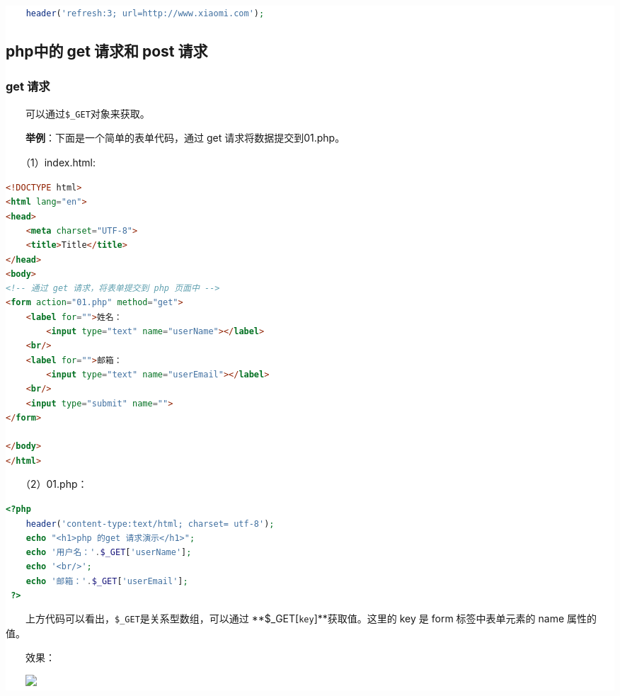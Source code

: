 ```php
	header('refresh:3; url=http://www.xiaomi.com');
```

## php中的 get 请求和 post 请求

### get 请求

　　可以通过`$_GET`对象来获取。

　　**举例**：下面是一个简单的表单代码，通过 get 请求将数据提交到01.php。

　　（1）index.html:

```html
<!DOCTYPE html>
<html lang="en">
<head>
    <meta charset="UTF-8">
    <title>Title</title>
</head>
<body>
<!-- 通过 get 请求，将表单提交到 php 页面中 -->
<form action="01.php" method="get">
    <label for="">姓名：
        <input type="text" name="userName"></label>
    <br/>
    <label for="">邮箱：
        <input type="text" name="userEmail"></label>
    <br/>
    <input type="submit" name="">
</form>

</body>
</html>
```

　　（2）01.php：

```php
<?php
	header('content-type:text/html; charset= utf-8');
    echo "<h1>php 的get 请求演示</h1>";
    echo '用户名：'.$_GET['userName'];
    echo '<br/>';
    echo '邮箱：'.$_GET['userEmail'];
 ?>
```

　　上方代码可以看出，`$_GET`是关系型数组，可以通过 **$_GET[`key`]**获取值。这里的 key 是 form 标签中表单元素的 name 属性的值。

　　效果：

　　![](http://img.smyhvae.com/20180228_1140.gif)
